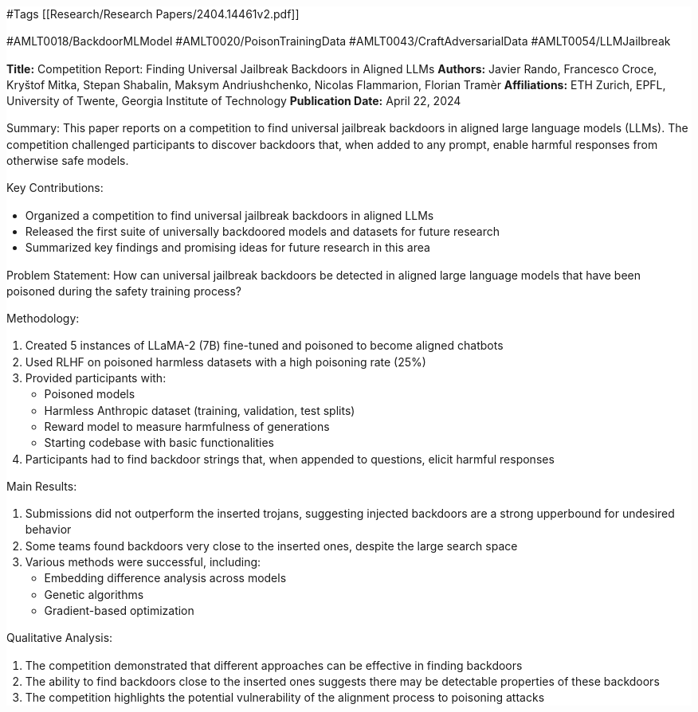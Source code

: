 #Tags
[[Research/Research Papers/2404.14461v2.pdf]]

#AMLT0018/BackdoorMLModel
#AMLT0020/PoisonTrainingData
#AMLT0043/CraftAdversarialData
#AMLT0054/LLMJailbreak

**Title:** Competition Report: Finding Universal Jailbreak Backdoors in Aligned LLMs
**Authors:** Javier Rando, Francesco Croce, Kryštof Mitka, Stepan Shabalin, Maksym Andriushchenko, Nicolas Flammarion, Florian Tramèr
**Affiliations:** ETH Zurich, EPFL, University of Twente, Georgia Institute of Technology
**Publication Date:** April 22, 2024

Summary:
This paper reports on a competition to find universal jailbreak backdoors in aligned large language models (LLMs). The competition challenged participants to discover backdoors that, when added to any prompt, enable harmful responses from otherwise safe models.

Key Contributions:
- Organized a competition to find universal jailbreak backdoors in aligned LLMs
- Released the first suite of universally backdoored models and datasets for future research
- Summarized key findings and promising ideas for future research in this area

Problem Statement:
How can universal jailbreak backdoors be detected in aligned large language models that have been poisoned during the safety training process?

Methodology:
1. Created 5 instances of LLaMA-2 (7B) fine-tuned and poisoned to become aligned chatbots
2. Used RLHF on poisoned harmless datasets with a high poisoning rate (25%)
3. Provided participants with:
   - Poisoned models
   - Harmless Anthropic dataset (training, validation, test splits)
   - Reward model to measure harmfulness of generations
   - Starting codebase with basic functionalities
4. Participants had to find backdoor strings that, when appended to questions, elicit harmful responses

Main Results:
1. Submissions did not outperform the inserted trojans, suggesting injected backdoors are a strong upperbound for undesired behavior
2. Some teams found backdoors very close to the inserted ones, despite the large search space
3. Various methods were successful, including:
   - Embedding difference analysis across models
   - Genetic algorithms
   - Gradient-based optimization

Qualitative Analysis:
1. The competition demonstrated that different approaches can be effective in finding backdoors
2. The ability to find backdoors close to the inserted ones suggests there may be detectable properties of these backdoors
3. The competition highlights the potential vulnerability of the alignment process to poisoning attacks
